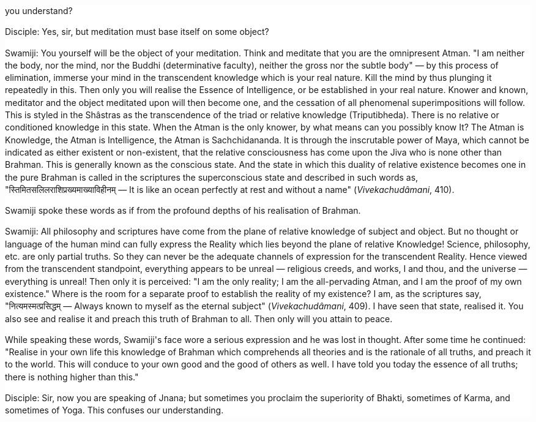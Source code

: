 you understand?

Disciple: Yes, sir, but meditation must base itself on some object?

Swamiji: You yourself will be the object of your meditation. Think and
meditate that you are the omnipresent Atman. "I am neither the body, nor
the mind, nor the Buddhi (determinative faculty), neither the gross nor
the subtle body" — by this process of elimination, immerse your mind in
the transcendent knowledge which is your real nature. Kill the mind by
thus plunging it repeatedly in this. Then only you will realise the
Essence of Intelligence, or be established in your real nature. Knower
and known, meditator and the object meditated upon will then become one,
and the cessation of all phenomenal superimpositions will follow. This
is styled in the Shâstras as the transcendence of the triad or relative
knowledge (Triputibheda). There is no relative or conditioned knowledge
in this state. When the Atman is the only knower, by what means can you
possibly know It? The Atman is Knowledge, the Atman is Intelligence, the
Atman is Sachchidananda. It is through the inscrutable power of Maya,
which cannot be indicated as either existent or non-existent, that the
relative consciousness has come upon the Jiva who is none other than
Brahman. This is generally known as the conscious state. And the state
in which this duality of relative existence becomes one in the pure
Brahman is called in the scriptures the superconscious state and
described in such words as, "स्तिमितसलिलराशिप्रख्यमाख्याविहीनम् — It is
like an ocean perfectly at rest and without a name" (*Vivekachudâmani*,
410).

Swamiji spoke these words as if from the profound depths of his
realisation of Brahman.

Swamiji: All philosophy and scriptures have come from the plane of
relative knowledge of subject and object. But no thought or language of
the human mind can fully express the Reality which lies beyond the plane
of relative Knowledge! Science, philosophy, etc. are only partial
truths. So they can never be the adequate channels of expression for the
transcendent Reality. Hence viewed from the transcendent standpoint,
everything appears to be unreal — religious creeds, and works, I and
thou, and the universe — everything is unreal! Then only it is
perceived: "I am the only reality; I am the all-pervading Atman, and I
am the proof of my own existence." Where is the room for a separate
proof to establish the reality of my existence? I am, as the scriptures
say, "नित्यमस्मत्प्रसिद्धम् — Always known to myself as the eternal
subject" (*Vivekachudâmani*, 409). I have seen that state, realised it.
You also see and realise it and preach this truth of Brahman to all.
Then only will you attain to peace.

While speaking these words, Swamiji's face wore a serious expression and
he was lost in thought. After some time he continued: "Realise in your
own life this knowledge of Brahman which comprehends all theories and is
the rationale of all truths, and preach it to the world. This will
conduce to your own good and the good of others as well. I have told you
today the essence of all truths; there is nothing higher than this."

Disciple: Sir, now you are speaking of Jnana; but sometimes you proclaim
the superiority of Bhakti, sometimes of Karma, and sometimes of Yoga.
This confuses our understanding.
